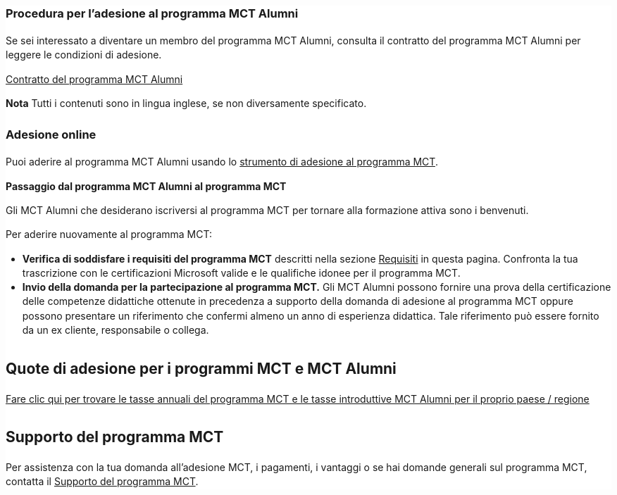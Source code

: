 ### Procedura per l’adesione al programma MCT Alumni

Se sei interessato a diventare un membro del programma MCT Alumni, consulta il contratto del programma MCT Alumni per leggere le condizioni di adesione.<br/>

[Contratto del programma MCT Alumni](https://query.prod.cms.rt.microsoft.com/cms/api/am/binary/RE2XP6W)

**Nota** Tutti i contenuti sono in lingua inglese, se non diversamente specificato.

### Adesione online

Puoi aderire al programma MCT Alumni usando lo [strumento di adesione al programma MCT](https://mcp.microsoft.com/Authenticate/MCT).

**Passaggio dal programma MCT Alumni al programma MCT**

Gli MCT Alumni che desiderano iscriversi al programma MCT per tornare alla formazione attiva sono i benvenuti.

Per aderire nuovamente al programma MCT:

- **Verifica di soddisfare i requisiti del programma MCT** descritti nella sezione [Requisiti](https://www.microsoft.com/learning/mct-certification.aspx#mctinfoheading-3) in questa pagina. Confronta la tua trascrizione con le certificazioni Microsoft valide e le qualifiche idonee per il programma MCT.
- **Invio della domanda per la partecipazione al programma MCT.** Gli MCT Alumni possono fornire una prova della certificazione delle competenze didattiche ottenute in precedenza a supporto della domanda di adesione al programma MCT oppure possono presentare un riferimento che confermi almeno un anno di esperienza didattica. Tale riferimento può essere fornito da un ex cliente, responsabile o collega.

## Quote di adesione per i programmi MCT e MCT Alumni

[Fare clic qui per trovare le tasse annuali del programma MCT e le tasse introduttive MCT Alumni per il proprio paese / regione](https://www.microsoft.com/en-us/learning/mct-programfees.aspx)

## Supporto del programma MCT

Per assistenza con la tua domanda all’adesione MCT, i pagamenti, i vantaggi o se hai domande generali sul programma MCT, contatta il [Supporto del programma MCT](https://aka.ms/mctforum).

